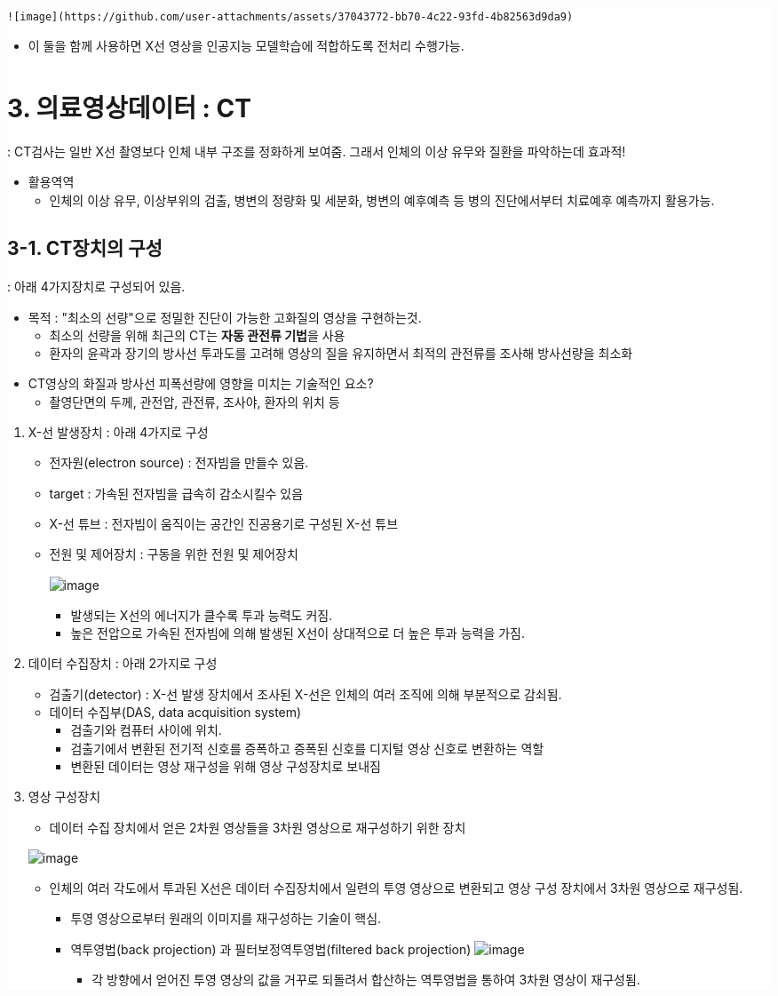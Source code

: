     ![image](https://github.com/user-attachments/assets/37043772-bb70-4c22-93fd-4b82563d9da9)

- 이 둘을 함께 사용하면 X선 영상을 인공지능 모델학습에 적합하도록 전처리 수행가능.


# 3. 의료영상데이터 : CT

: CT검사는 일반 X선 촬영보다 인체 내부 구조를 정화하게 보여줌. 그래서 인체의 이상 유무와 질환을 파악하는데 효과적!

- 활용역역
    - 인체의 이상 유무, 이상부위의 검출, 병변의 정량화 및 세분화, 병변의 예후예측 등 병의 진단에서부터 치료예후 예측까지 활용가능.

## 3-1. CT장치의 구성

: 아래 4가지장치로 구성되어 있음.

- 목적 : "최소의 선량"으로 정밀한 진단이 가능한 고화질의 영상을 구현하는것.
    - 최소의 선량을 위해 최근의 CT는 **자동 관전류 기법**을 사용
    - 환자의 윤곽과 장기의 방사선 투과도를 고려해 영상의 질을 유지하면서 최적의 관전류를 조사해 방사선량을 최소화

* CT영상의 화질과 방사선 피폭선량에 영향을 미치는 기술적인 요소?
    - 촬영단면의 두께, 관전압, 관전류, 조사야, 환자의 위치 등

1. X-선 발생장치 : 아래 4가지로 구성
    - 전자원(electron source) : 전자빔을 만들수 있음.
    - target : 가속된 전자빔을 급속히 감소시킬수 있음
    - X-선 튜브 : 전자빔이 움직이는 공간인 진공용기로 구성된 X-선 튜브
    - 전원 및 제어장치 : 구동을 위한 전원 및 제어장치

        ![image](https://github.com/user-attachments/assets/6d4f6633-a05d-462e-aafd-edb7be1d6d4e)

        - 발생되는 X선의 에너지가 클수록 투과 능력도 커짐.
        - 높은 전압으로 가속된 전자빔에 의해 발생된 X선이 상대적으로 더 높은 투과 능력을 가짐.

2. 데이터 수집장치 : 아래 2가지로 구성
    - 검출기(detector) : X-선 발생 장치에서 조사된 X-선은 인체의 여러 조직에 의해 부분적으로 감쇠됨.
    - 데이터 수집부(DAS, data acquisition system) 
        - 검출기와 컴퓨터 사이에 위치.
        - 검출기에서 변환된 전기적 신호를 증폭하고 증폭된 신호를 디지털 영상 신호로 변환하는 역할
        - 변환된 데이터는 영상 재구성을 위해 영상 구성장치로 보내짐
3. 영상 구성장치
    - 데이터 수집 장치에서 얻은 2차원 영상들을 3차원 영상으로 재구성하기 위한 장치

    ![image](https://github.com/user-attachments/assets/33ef4995-4f26-4baf-9cc9-6bcb8474c6a2)

    - 인체의 여러 각도에서 투과된 X선은 데이터 수집장치에서 일련의 투영 영상으로 변환되고 영상 구성 장치에서 3차원 영상으로 재구성됨.

        * 투영 영상으로부터 원래의 이미지를 재구성하는 기술이 핵심.

        - 역투영법(back projection) 과 필터보정역투영법(filtered back projection)
            ![image](https://github.com/user-attachments/assets/855ea2e4-950f-47fe-8d35-2aeb89d9674b)


            - 각 방향에서 얻어진 투영 영상의 값을 거꾸로 되돌려서 합산하는 역투영법을 통하여 3차원 영상이 재구성됨.
